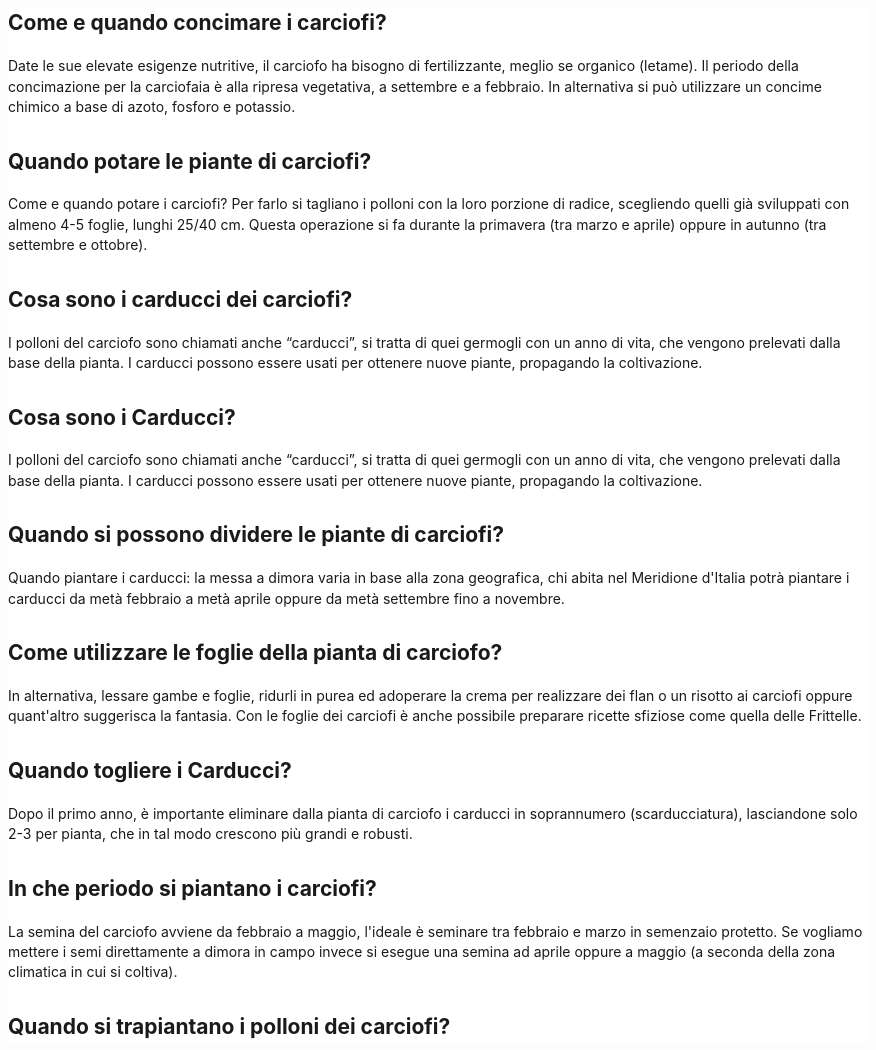 ## Come e quando concimare i carciofi?

Date le sue elevate esigenze nutritive, il carciofo ha bisogno di fertilizzante, meglio se organico (letame). Il periodo della concimazione per la carciofaia è alla ripresa vegetativa, a settembre e a febbraio. In alternativa si può utilizzare un concime chimico a base di azoto, fosforo e potassio.

## Quando potare le piante di carciofi?

Come e quando potare i carciofi? Per farlo si tagliano i polloni con la loro porzione di radice, scegliendo quelli già sviluppati con almeno 4-5 foglie, lunghi 25/40 cm. Questa operazione si fa durante la primavera (tra marzo e aprile) oppure in autunno (tra settembre e ottobre).

## Cosa sono i carducci dei carciofi?

 I polloni del carciofo sono chiamati anche “carducci”, si tratta di quei germogli con un anno di vita, che vengono prelevati dalla base della pianta. I carducci possono essere usati per ottenere nuove piante, propagando la coltivazione.

## Cosa sono i Carducci?

I polloni del carciofo sono chiamati anche “carducci”, si tratta di quei germogli con un anno di vita, che vengono prelevati dalla base della pianta. I carducci possono essere usati per ottenere nuove piante, propagando la coltivazione.

## Quando si possono dividere le piante di carciofi?

Quando piantare i carducci: la messa a dimora varia in base alla zona geografica, chi abita nel Meridione d'Italia potrà piantare i carducci da metà febbraio a metà aprile oppure da metà settembre fino a novembre.

## Come utilizzare le foglie della pianta di carciofo?

In alternativa, lessare gambe e foglie, ridurli in purea ed adoperare la crema per realizzare dei flan o un risotto ai carciofi oppure quant'altro suggerisca la fantasia. Con le foglie dei carciofi è anche possibile preparare ricette sfiziose come quella delle Frittelle.

## Quando togliere i Carducci?

Dopo il primo anno, è importante eliminare dalla pianta di carciofo i carducci in soprannumero (scarducciatura), lasciandone solo 2-3 per pianta, che in tal modo crescono più grandi e robusti.

## In che periodo si piantano i carciofi?

La semina del carciofo avviene da febbraio a maggio, l'ideale è seminare tra febbraio e marzo in semenzaio protetto. Se vogliamo mettere i semi direttamente a dimora in campo invece si esegue una semina ad aprile oppure a maggio (a seconda della zona climatica in cui si coltiva).

## Quando si trapiantano i polloni dei carciofi?

